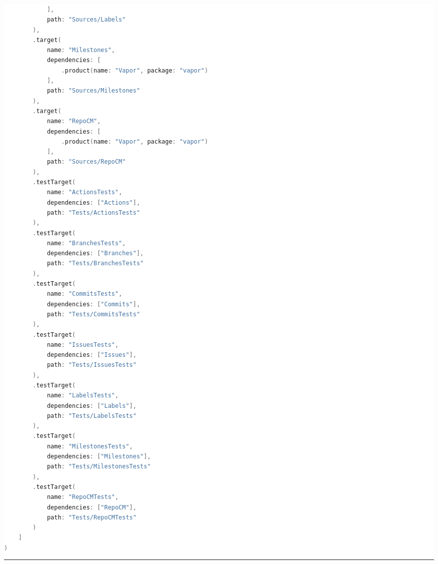 ```swift
            ],
            path: "Sources/Labels"
        ),
        .target(
            name: "Milestones",
            dependencies: [
                .product(name: "Vapor", package: "vapor")
            ],
            path: "Sources/Milestones"
        ),
        .target(
            name: "RepoCM",
            dependencies: [
                .product(name: "Vapor", package: "vapor")
            ],
            path: "Sources/RepoCM"
        ),
        .testTarget(
            name: "ActionsTests",
            dependencies: ["Actions"],
            path: "Tests/ActionsTests"
        ),
        .testTarget(
            name: "BranchesTests",
            dependencies: ["Branches"],
            path: "Tests/BranchesTests"
        ),
        .testTarget(
            name: "CommitsTests",
            dependencies: ["Commits"],
            path: "Tests/CommitsTests"
        ),
        .testTarget(
            name: "IssuesTests",
            dependencies: ["Issues"],
            path: "Tests/IssuesTests"
        ),
        .testTarget(
            name: "LabelsTests",
            dependencies: ["Labels"],
            path: "Tests/LabelsTests"
        ),
        .testTarget(
            name: "MilestonesTests",
            dependencies: ["Milestones"],
            path: "Tests/MilestonesTests"
        ),
        .testTarget(
            name: "RepoCMTests",
            dependencies: ["RepoCM"],
            path: "Tests/RepoCMTests"
        )
    ]
)
```

---
